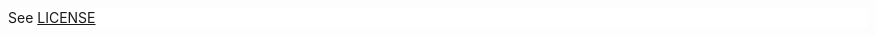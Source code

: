 See [LICENSE](./LICENSE)

[npm-icon]: https://nodei.co/npm/start-server-and-test.svg?downloads=true
[npm-url]: https://npmjs.org/package/start-server-and-test
[ci-image]: https://github.com/bahmutov/start-server-and-test/workflows/ci/badge.svg?branch=master
[ci-url]: https://github.com/bahmutov/start-server-and-test/actions
[semantic-image]: https://img.shields.io/badge/%20%20%F0%9F%93%A6%F0%9F%9A%80-semantic--release-e10079.svg
[semantic-url]: https://github.com/semantic-release/semantic-release
[standard-image]: https://img.shields.io/badge/code%20style-standard-brightgreen.svg
[standard-url]: http://standardjs.com/
[renovate-badge]: https://img.shields.io/badge/renovate-app-blue.svg
[renovate-app]: https://renovateapp.com/
